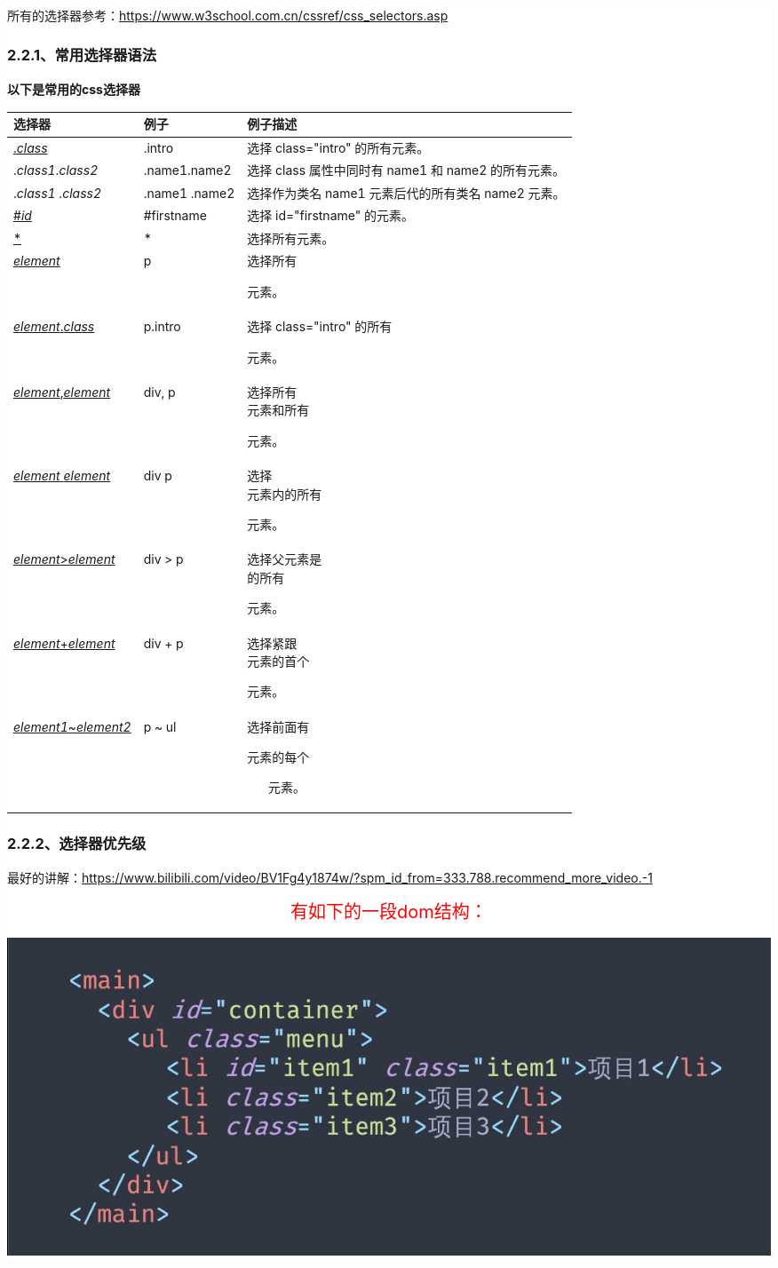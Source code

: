 所有的选择器参考：https://www.w3school.com.cn/cssref/css_selectors.asp

### 2.2.1、常用选择器语法

**以下是常用的css选择器**

| 选择器                                                       | 例子          | 例子描述                                            |
| :----------------------------------------------------------- | :------------ | :-------------------------------------------------- |
| [.*class*](https://www.w3school.com.cn/cssref/selector_class.asp) | .intro        | 选择 class="intro" 的所有元素。                     |
| .*class1*.*class2*                                           | .name1.name2  | 选择 class 属性中同时有 name1 和 name2 的所有元素。 |
| .*class1* .*class2*                                          | .name1 .name2 | 选择作为类名 name1 元素后代的所有类名 name2 元素。  |
| [#*id*](https://www.w3school.com.cn/cssref/selector_id.asp)  | #firstname    | 选择 id="firstname" 的元素。                        |
| [*](https://www.w3school.com.cn/cssref/selector_all.asp)     | *             | 选择所有元素。                                      |
| [*element*](https://www.w3school.com.cn/cssref/selector_element.asp) | p             | 选择所有 <p> 元素。                                 |
| [*element*.*class*](https://www.w3school.com.cn/cssref/selector_element_class.asp) | p.intro       | 选择 class="intro" 的所有 <p> 元素。                |
| [*element*,*element*](https://www.w3school.com.cn/cssref/selector_element_comma.asp) | div, p        | 选择所有 <div> 元素和所有 <p> 元素。                |
| [*element* *element*](https://www.w3school.com.cn/cssref/selector_element_element.asp) | div p         | 选择 <div> 元素内的所有 <p> 元素。                  |
| [*element*>*element*](https://www.w3school.com.cn/cssref/selector_element_gt.asp) | div > p       | 选择父元素是 <div> 的所有 <p> 元素。                |
| [*element*+*element*](https://www.w3school.com.cn/cssref/selector_element_plus.asp) | div + p       | 选择紧跟 <div> 元素的首个 <p> 元素。                |
| [*element1*~*element2*](https://www.w3school.com.cn/cssref/selector_gen_sibling.asp) | p ~ ul        | 选择前面有 <p> 元素的每个 <ul> 元素。               |



### 2.2.2、选择器优先级

最好的讲解：https://www.bilibili.com/video/BV1Fg4y1874w/?spm_id_from=333.788.recommend_more_video.-1

<div style="font-size:20px;color:red;text-align:center;background:#ffffff00;">有如下的一段dom结构：</div>

![image-20220308183805794](Typora_images/Echart数据可视化静态项目教程/image-20220308183805794.png)
